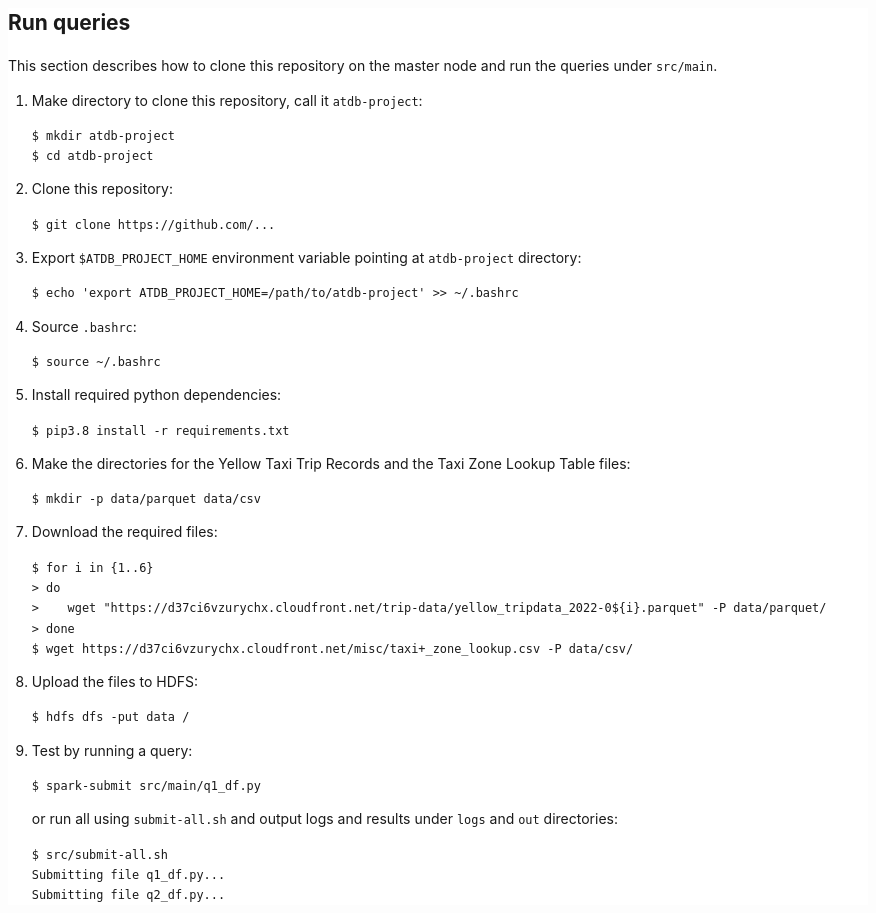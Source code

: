 ## Run queries

This section describes how to clone this repository on the master node and run the queries under `src/main`.

1. Make directory to clone this repository, call it `atdb-project`:
    ```console
    $ mkdir atdb-project
    $ cd atdb-project
    ```

2. Clone this repository:
    ```console
    $ git clone https://github.com/...
    ```

3. Export `$ATDB_PROJECT_HOME` environment variable pointing at `atdb-project` directory:
    ```console
    $ echo 'export ATDB_PROJECT_HOME=/path/to/atdb-project' >> ~/.bashrc
    ```

4. Source `.bashrc`:
    ```console
    $ source ~/.bashrc
    ```

5. Install required python dependencies:
    ```console
    $ pip3.8 install -r requirements.txt
    ```

6. Make the directories for the Yellow Taxi Trip Records and the Taxi Zone Lookup Table files:
    ```console
    $ mkdir -p data/parquet data/csv
    ```

7. Download the required files:
    ```console
    $ for i in {1..6}
    > do
    >    wget "https://d37ci6vzurychx.cloudfront.net/trip-data/yellow_tripdata_2022-0${i}.parquet" -P data/parquet/
    > done
    $ wget https://d37ci6vzurychx.cloudfront.net/misc/taxi+_zone_lookup.csv -P data/csv/
    ```

8. Upload the files to HDFS:
    ```console
    $ hdfs dfs -put data /
    ```

9. Test by running a query:
    ```console
    $ spark-submit src/main/q1_df.py
    ```
    or run all using `submit-all.sh` and output logs and results under `logs` and `out` directories:
    ```console
    $ src/submit-all.sh
    Submitting file q1_df.py...
    Submitting file q2_df.py...
    ```
